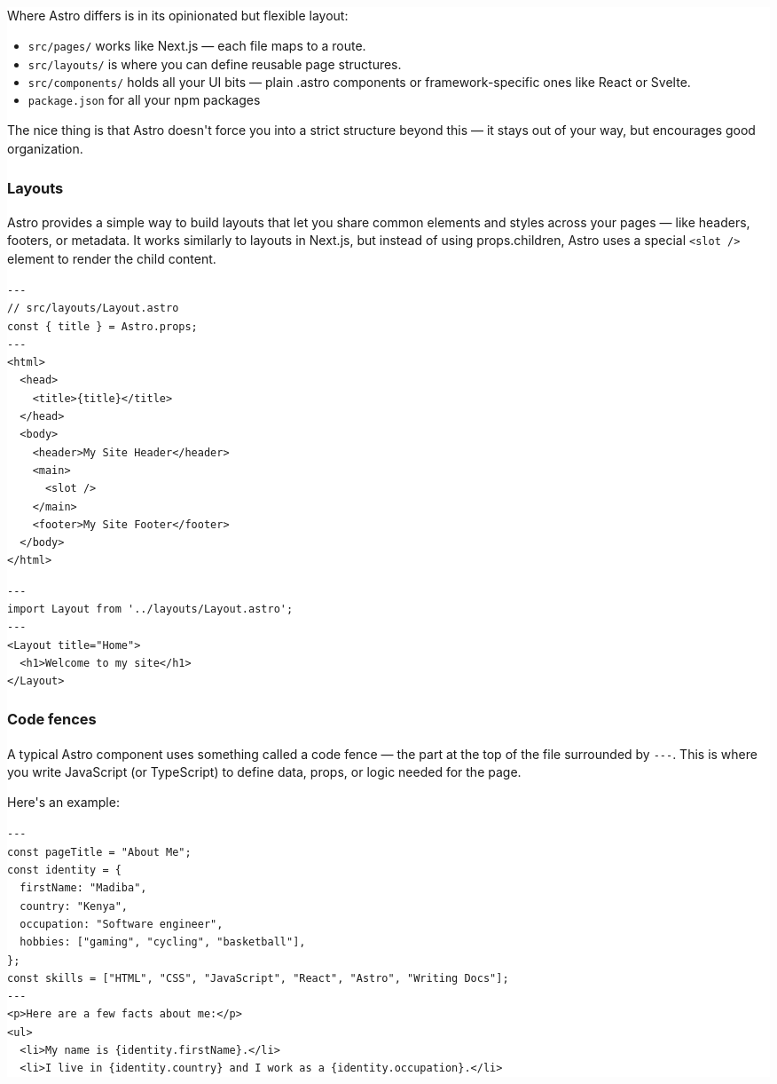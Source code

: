Where Astro differs is in its opinionated but flexible layout:

- `src/pages/` works like Next.js — each file maps to a route.
- `src/layouts/` is where you can define reusable page structures.
- `src/components/` holds all your UI bits — plain .astro components or framework-specific ones like React or Svelte.
- `package.json` for all your npm packages

The nice thing is that Astro doesn't force you into a strict structure beyond this — it stays out of your way, but encourages good organization.

### Layouts

Astro provides a simple way to build layouts that let you share common elements and styles across your pages — like headers, footers, or metadata. It works similarly to layouts in Next.js, but instead of using props.children, Astro uses a special `<slot />` element to render the child content.

```astro
---
// src/layouts/Layout.astro
const { title } = Astro.props;
---
<html>
  <head>
    <title>{title}</title>
  </head>
  <body>
    <header>My Site Header</header>
    <main>
      <slot />
    </main>
    <footer>My Site Footer</footer>
  </body>
</html>

```

```astro
---
import Layout from '../layouts/Layout.astro';
---
<Layout title="Home">
  <h1>Welcome to my site</h1>
</Layout>
```

### Code fences
A typical Astro component uses something called a code fence — the part at the top of the file surrounded by `---`. This is where you write JavaScript (or TypeScript) to define data, props, or logic needed for the page.

Here's an example:
```astro
---
const pageTitle = "About Me";
const identity = {
  firstName: "Madiba",
  country: "Kenya",
  occupation: "Software engineer",
  hobbies: ["gaming", "cycling", "basketball"],
};
const skills = ["HTML", "CSS", "JavaScript", "React", "Astro", "Writing Docs"];
---
<p>Here are a few facts about me:</p>
<ul>
  <li>My name is {identity.firstName}.</li>
  <li>I live in {identity.country} and I work as a {identity.occupation}.</li>
```